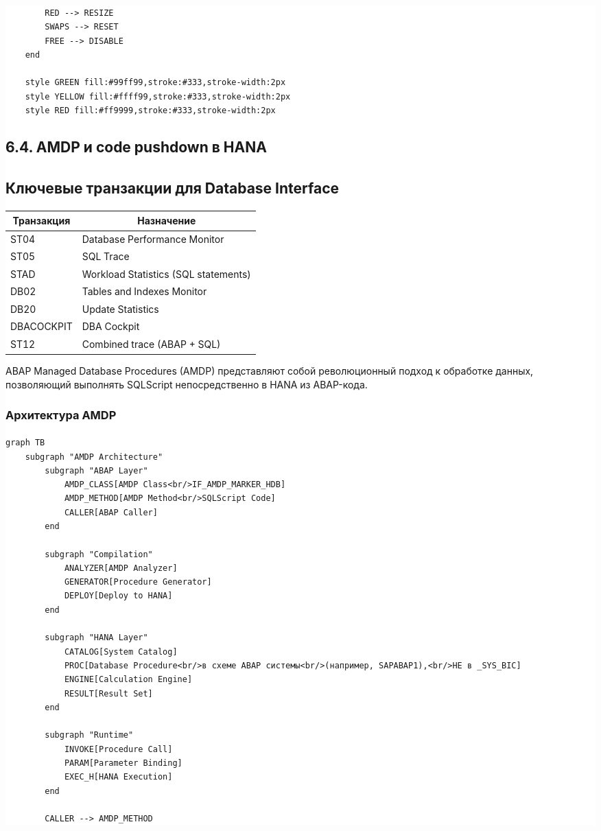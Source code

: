 ```mermaid
        RED --> RESIZE
        SWAPS --> RESET
        FREE --> DISABLE
    end
    
    style GREEN fill:#99ff99,stroke:#333,stroke-width:2px
    style YELLOW fill:#ffff99,stroke:#333,stroke-width:2px
    style RED fill:#ff9999,stroke:#333,stroke-width:2px
```

## 6.4. AMDP и code pushdown в HANA
## Ключевые транзакции для Database Interface

| Транзакция | Назначение |
|------------|------------|
| ST04 | Database Performance Monitor |
| ST05 | SQL Trace |
| STAD | Workload Statistics (SQL statements) |
| DB02 | Tables and Indexes Monitor |
| DB20 | Update Statistics |
| DBACOCKPIT | DBA Cockpit |
| ST12 | Combined trace (ABAP + SQL) |

ABAP Managed Database Procedures (AMDP) представляют собой революционный подход к обработке данных, позволяющий выполнять SQLScript непосредственно в HANA из ABAP-кода.

### Архитектура AMDP

```mermaid
graph TB
    subgraph "AMDP Architecture"
        subgraph "ABAP Layer"
            AMDP_CLASS[AMDP Class<br/>IF_AMDP_MARKER_HDB]
            AMDP_METHOD[AMDP Method<br/>SQLScript Code]
            CALLER[ABAP Caller]
        end
        
        subgraph "Compilation"
            ANALYZER[AMDP Analyzer]
            GENERATOR[Procedure Generator]
            DEPLOY[Deploy to HANA]
        end
        
        subgraph "HANA Layer"
            CATALOG[System Catalog]
            PROC[Database Procedure<br/>в схеме ABAP системы<br/>(например, SAPABAP1),<br/>НЕ в _SYS_BIC]
            ENGINE[Calculation Engine]
            RESULT[Result Set]
        end
        
        subgraph "Runtime"
            INVOKE[Procedure Call]
            PARAM[Parameter Binding]
            EXEC_H[HANA Execution]
        end
        
        CALLER --> AMDP_METHOD
```
